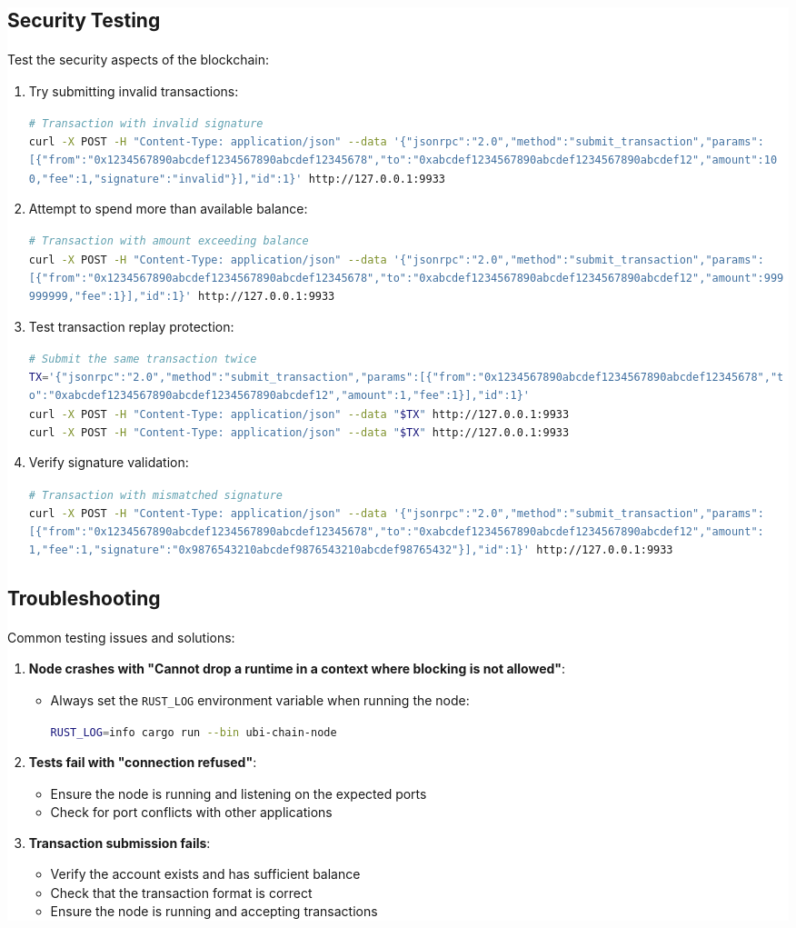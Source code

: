 ## Security Testing

Test the security aspects of the blockchain:

1. Try submitting invalid transactions:
   ```bash
   # Transaction with invalid signature
   curl -X POST -H "Content-Type: application/json" --data '{"jsonrpc":"2.0","method":"submit_transaction","params":[{"from":"0x1234567890abcdef1234567890abcdef12345678","to":"0xabcdef1234567890abcdef1234567890abcdef12","amount":100,"fee":1,"signature":"invalid"}],"id":1}' http://127.0.0.1:9933
   ```

2. Attempt to spend more than available balance:
   ```bash
   # Transaction with amount exceeding balance
   curl -X POST -H "Content-Type: application/json" --data '{"jsonrpc":"2.0","method":"submit_transaction","params":[{"from":"0x1234567890abcdef1234567890abcdef12345678","to":"0xabcdef1234567890abcdef1234567890abcdef12","amount":999999999,"fee":1}],"id":1}' http://127.0.0.1:9933
   ```

3. Test transaction replay protection:
   ```bash
   # Submit the same transaction twice
   TX='{"jsonrpc":"2.0","method":"submit_transaction","params":[{"from":"0x1234567890abcdef1234567890abcdef12345678","to":"0xabcdef1234567890abcdef1234567890abcdef12","amount":1,"fee":1}],"id":1}'
   curl -X POST -H "Content-Type: application/json" --data "$TX" http://127.0.0.1:9933
   curl -X POST -H "Content-Type: application/json" --data "$TX" http://127.0.0.1:9933
   ```

4. Verify signature validation:
   ```bash
   # Transaction with mismatched signature
   curl -X POST -H "Content-Type: application/json" --data '{"jsonrpc":"2.0","method":"submit_transaction","params":[{"from":"0x1234567890abcdef1234567890abcdef12345678","to":"0xabcdef1234567890abcdef1234567890abcdef12","amount":1,"fee":1,"signature":"0x9876543210abcdef9876543210abcdef98765432"}],"id":1}' http://127.0.0.1:9933
   ```

## Troubleshooting

Common testing issues and solutions:

1. **Node crashes with "Cannot drop a runtime in a context where blocking is not allowed"**:
   - Always set the `RUST_LOG` environment variable when running the node:
     ```bash
     RUST_LOG=info cargo run --bin ubi-chain-node
     ```

2. **Tests fail with "connection refused"**:
   - Ensure the node is running and listening on the expected ports
   - Check for port conflicts with other applications

3. **Transaction submission fails**:
   - Verify the account exists and has sufficient balance
   - Check that the transaction format is correct
   - Ensure the node is running and accepting transactions
